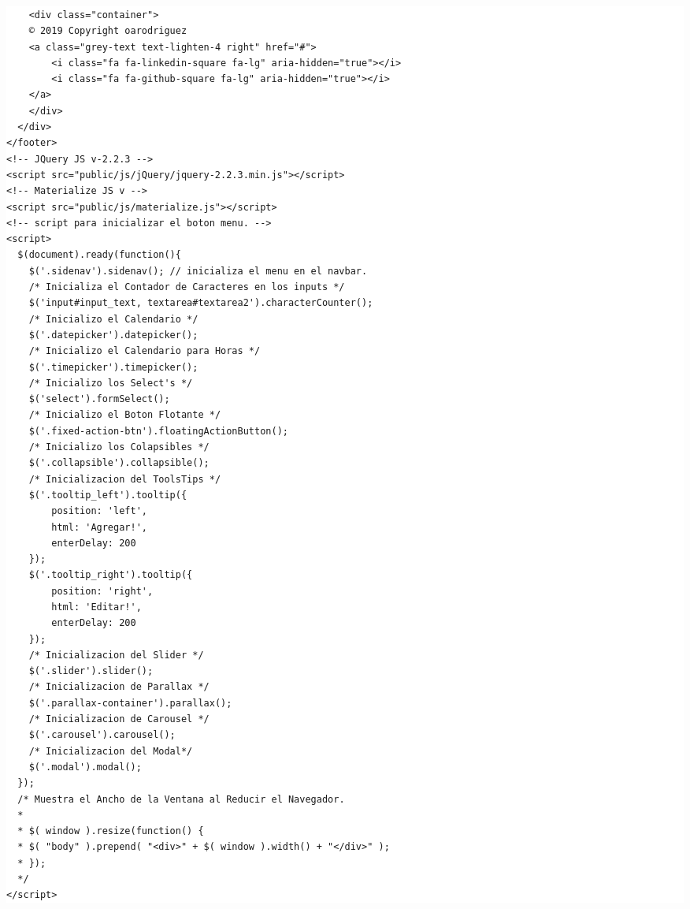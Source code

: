         <div class="container">
        © 2019 Copyright oarodriguez
        <a class="grey-text text-lighten-4 right" href="#">
        	<i class="fa fa-linkedin-square fa-lg" aria-hidden="true"></i>
        	<i class="fa fa-github-square fa-lg" aria-hidden="true"></i>
        </a>
        </div>
      </div>
    </footer>
	<!-- JQuery JS v-2.2.3 -->
	<script src="public/js/jQuery/jquery-2.2.3.min.js"></script>
	<!-- Materialize JS v -->
	<script src="public/js/materialize.js"></script>
	<!-- script para inicializar el boton menu. -->
	<script>
	  $(document).ready(function(){
	    $('.sidenav').sidenav(); // inicializa el menu en el navbar.
	    /* Inicializa el Contador de Caracteres en los inputs */
	    $('input#input_text, textarea#textarea2').characterCounter();
	    /* Inicializo el Calendario */
	    $('.datepicker').datepicker();
	    /* Inicializo el Calendario para Horas */
	    $('.timepicker').timepicker();
	    /* Inicializo los Select's */
	    $('select').formSelect();
	    /* Inicializo el Boton Flotante */
	    $('.fixed-action-btn').floatingActionButton();
	    /* Inicializo los Colapsibles */
	    $('.collapsible').collapsible();
	    /* Inicializacion del ToolsTips */
	    $('.tooltip_left').tooltip({
	    	position: 'left',
	    	html: 'Agregar!',
	    	enterDelay: 200
	    });
	    $('.tooltip_right').tooltip({
	    	position: 'right',
	    	html: 'Editar!',	    	
	    	enterDelay: 200
	    });
	    /* Inicializacion del Slider */
	    $('.slider').slider();
	    /* Inicializacion de Parallax */
	    $('.parallax-container').parallax();
	    /* Inicializacion de Carousel */
	    $('.carousel').carousel();
	    /* Inicializacion del Modal*/
	    $('.modal').modal();
	  });
	  /* Muestra el Ancho de la Ventana al Reducir el Navegador.
	  *
	  * $( window ).resize(function() {
	  * $( "body" ).prepend( "<div>" + $( window ).width() + "</div>" );
	  * });	  
	  */
	</script>
</body>
</html>
